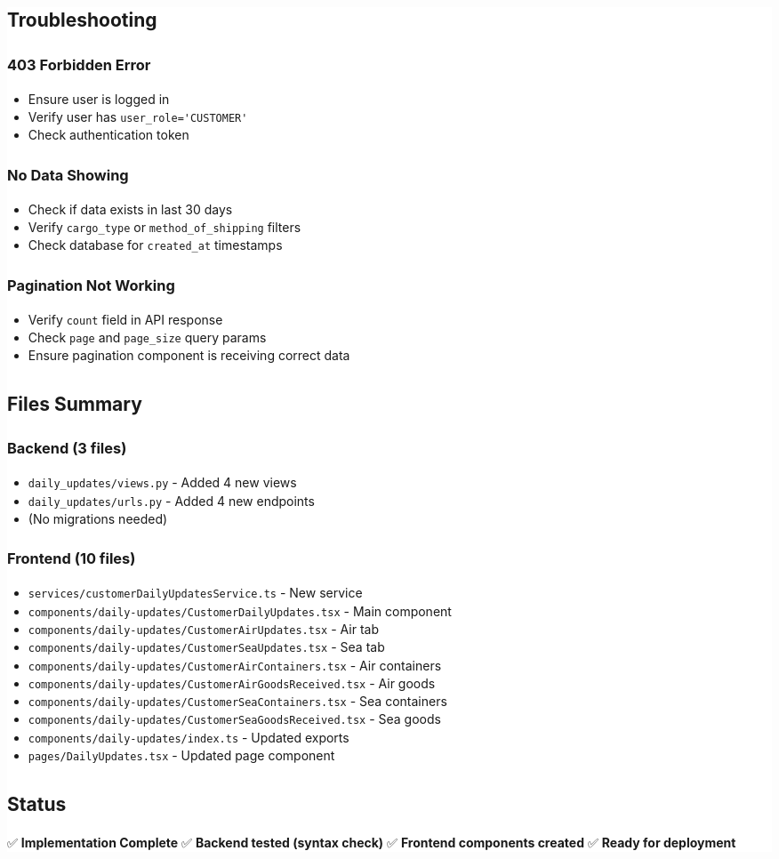 ## Troubleshooting

### 403 Forbidden Error
- Ensure user is logged in
- Verify user has `user_role='CUSTOMER'`
- Check authentication token

### No Data Showing
- Check if data exists in last 30 days
- Verify `cargo_type` or `method_of_shipping` filters
- Check database for `created_at` timestamps

### Pagination Not Working
- Verify `count` field in API response
- Check `page` and `page_size` query params
- Ensure pagination component is receiving correct data

## Files Summary

### Backend (3 files)
- `daily_updates/views.py` - Added 4 new views
- `daily_updates/urls.py` - Added 4 new endpoints
- (No migrations needed)

### Frontend (10 files)
- `services/customerDailyUpdatesService.ts` - New service
- `components/daily-updates/CustomerDailyUpdates.tsx` - Main component
- `components/daily-updates/CustomerAirUpdates.tsx` - Air tab
- `components/daily-updates/CustomerSeaUpdates.tsx` - Sea tab
- `components/daily-updates/CustomerAirContainers.tsx` - Air containers
- `components/daily-updates/CustomerAirGoodsReceived.tsx` - Air goods
- `components/daily-updates/CustomerSeaContainers.tsx` - Sea containers
- `components/daily-updates/CustomerSeaGoodsReceived.tsx` - Sea goods
- `components/daily-updates/index.ts` - Updated exports
- `pages/DailyUpdates.tsx` - Updated page component

## Status

✅ **Implementation Complete**
✅ **Backend tested (syntax check)**
✅ **Frontend components created**
✅ **Ready for deployment**
